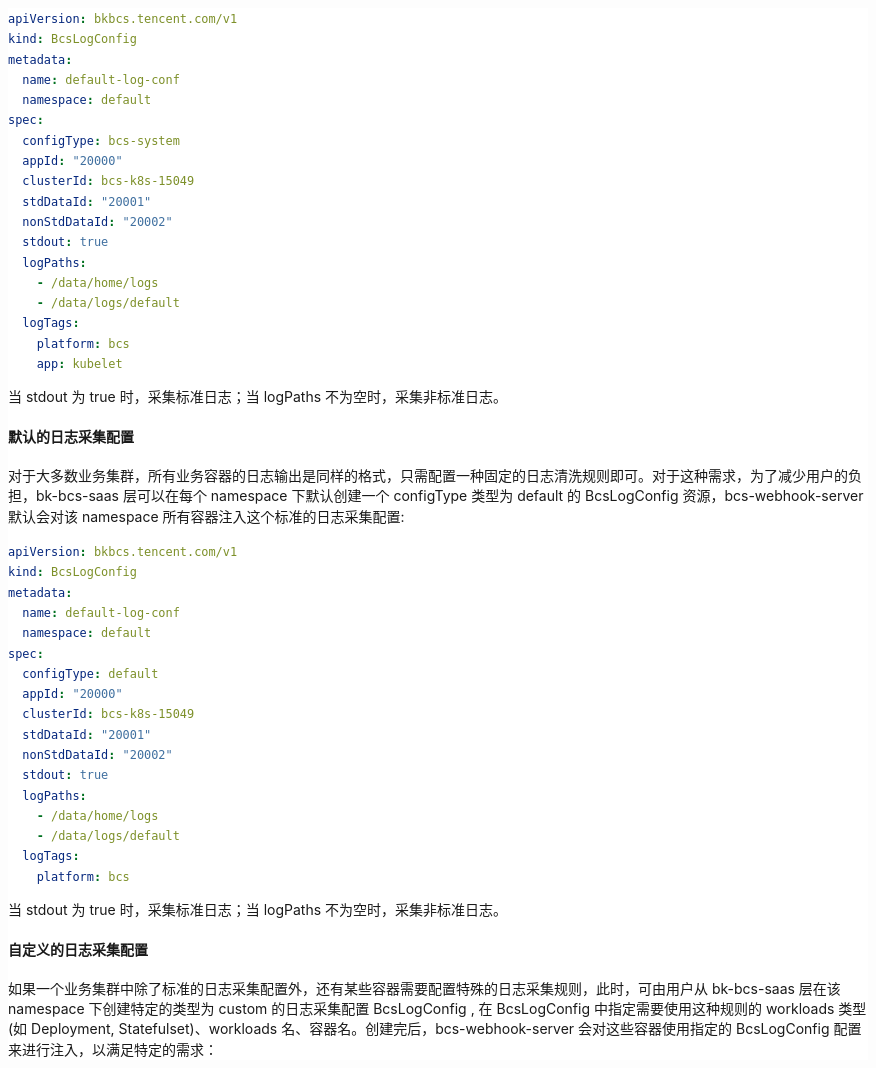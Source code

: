 ```yaml
apiVersion: bkbcs.tencent.com/v1
kind: BcsLogConfig
metadata:
  name: default-log-conf
  namespace: default
spec:
  configType: bcs-system
  appId: "20000"
  clusterId: bcs-k8s-15049
  stdDataId: "20001"
  nonStdDataId: "20002"
  stdout: true
  logPaths:
    - /data/home/logs
    - /data/logs/default
  logTags:
    platform: bcs
    app: kubelet
```

当 stdout 为 true 时，采集标准日志；当 logPaths 不为空时，采集非标准日志。  

#### 默认的日志采集配置

对于大多数业务集群，所有业务容器的日志输出是同样的格式，只需配置一种固定的日志清洗规则即可。对于这种需求，为了减少用户的负担，bk-bcs-saas 层可以在每个 namespace 下默认创建一个 configType 类型为 default 的 BcsLogConfig 资源，bcs-webhook-server 默认会对该 namespace 所有容器注入这个标准的日志采集配置:

```yaml
apiVersion: bkbcs.tencent.com/v1
kind: BcsLogConfig
metadata:
  name: default-log-conf
  namespace: default
spec:
  configType: default
  appId: "20000"
  clusterId: bcs-k8s-15049
  stdDataId: "20001"
  nonStdDataId: "20002"
  stdout: true
  logPaths:
    - /data/home/logs
    - /data/logs/default
  logTags:
    platform: bcs
```

当 stdout 为 true 时，采集标准日志；当 logPaths 不为空时，采集非标准日志。

#### 自定义的日志采集配置

如果一个业务集群中除了标准的日志采集配置外，还有某些容器需要配置特殊的日志采集规则，此时，可由用户从 bk-bcs-saas 层在该 namespace 下创建特定的类型为 custom 的日志采集配置 BcsLogConfig , 在 BcsLogConfig 中指定需要使用这种规则的 workloads 类型(如 Deployment, Statefulset)、workloads 名、容器名。创建完后，bcs-webhook-server 会对这些容器使用指定的 BcsLogConfig 配置来进行注入，以满足特定的需求：
